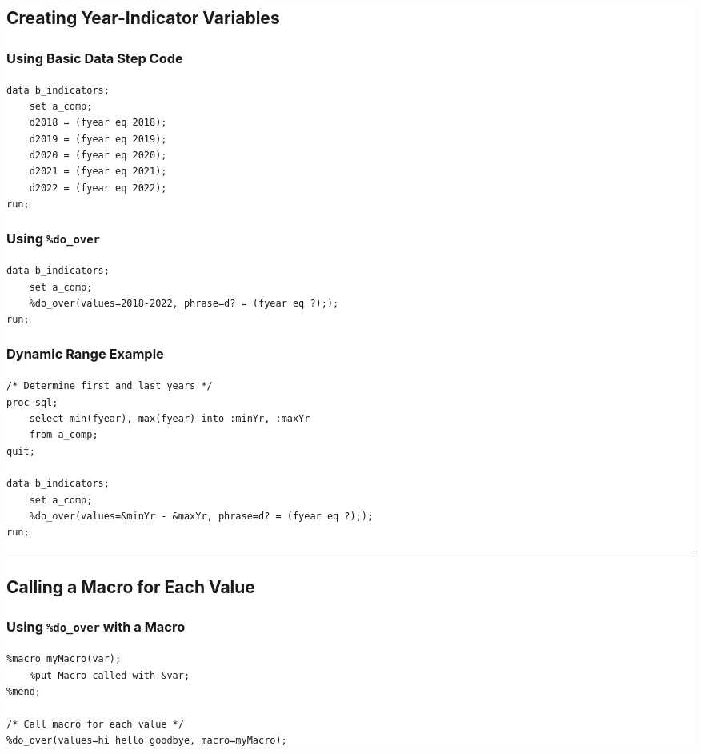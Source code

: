 
## Creating Year-Indicator Variables

### Using Basic Data Step Code
```sas
data b_indicators;
    set a_comp;
    d2018 = (fyear eq 2018);
    d2019 = (fyear eq 2019);
    d2020 = (fyear eq 2020);
    d2021 = (fyear eq 2021);
    d2022 = (fyear eq 2022);
run;
```

### Using `%do_over`
```sas
data b_indicators;
    set a_comp;
    %do_over(values=2018-2022, phrase=d? = (fyear eq ?););
run;
```

### Dynamic Range Example
```sas
/* Determine first and last years */
proc sql;
    select min(fyear), max(fyear) into :minYr, :maxYr 
    from a_comp;
quit;

data b_indicators;
    set a_comp;
    %do_over(values=&minYr - &maxYr, phrase=d? = (fyear eq ?););
run;
```

---

## Calling a Macro for Each Value <a name="do_over_macro"></a>

### Using `%do_over` with a Macro
```sas
%macro myMacro(var);
    %put Macro called with &var;
%mend;

/* Call macro for each value */
%do_over(values=hi hello goodbye, macro=myMacro);
```
